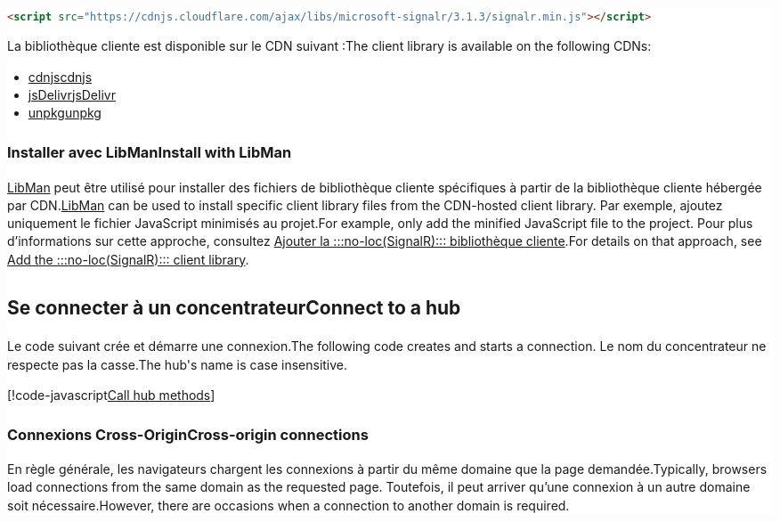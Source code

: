 ```html
<script src="https://cdnjs.cloudflare.com/ajax/libs/microsoft-signalr/3.1.3/signalr.min.js"></script>
```

<span data-ttu-id="d6a0d-243">La bibliothèque cliente est disponible sur le CDN suivant :</span><span class="sxs-lookup"><span data-stu-id="d6a0d-243">The client library is available on the following CDNs:</span></span>

* [<span data-ttu-id="d6a0d-244">cdnjs</span><span class="sxs-lookup"><span data-stu-id="d6a0d-244">cdnjs</span></span>](https://cdnjs.com/libraries/aspnet-signalr)
* [<span data-ttu-id="d6a0d-245">jsDelivr</span><span class="sxs-lookup"><span data-stu-id="d6a0d-245">jsDelivr</span></span>](https://www.jsdelivr.com/package/npm/@aspnet/signalr)
* [<span data-ttu-id="d6a0d-246">unpkg</span><span class="sxs-lookup"><span data-stu-id="d6a0d-246">unpkg</span></span>](https://unpkg.com/@aspnet/signalr@next/dist/browser/signalr.min.js)

### <a name="install-with-libman"></a><span data-ttu-id="d6a0d-247">Installer avec LibMan</span><span class="sxs-lookup"><span data-stu-id="d6a0d-247">Install with LibMan</span></span>

<span data-ttu-id="d6a0d-248">[LibMan](xref:client-side/libman/index) peut être utilisé pour installer des fichiers de bibliothèque cliente spécifiques à partir de la bibliothèque cliente hébergée par CDN.</span><span class="sxs-lookup"><span data-stu-id="d6a0d-248">[LibMan](xref:client-side/libman/index) can be used to install specific client library files from the CDN-hosted client library.</span></span> <span data-ttu-id="d6a0d-249">Par exemple, ajoutez uniquement le fichier JavaScript minimisés au projet.</span><span class="sxs-lookup"><span data-stu-id="d6a0d-249">For example, only add the minified JavaScript file to the project.</span></span> <span data-ttu-id="d6a0d-250">Pour plus d’informations sur cette approche, consultez [Ajouter la :::no-loc(SignalR)::: bibliothèque cliente](xref:tutorials/signalr#add-the-signalr-client-library).</span><span class="sxs-lookup"><span data-stu-id="d6a0d-250">For details on that approach, see [Add the :::no-loc(SignalR)::: client library](xref:tutorials/signalr#add-the-signalr-client-library).</span></span>

## <a name="connect-to-a-hub"></a><span data-ttu-id="d6a0d-251">Se connecter à un concentrateur</span><span class="sxs-lookup"><span data-stu-id="d6a0d-251">Connect to a hub</span></span>

<span data-ttu-id="d6a0d-252">Le code suivant crée et démarre une connexion.</span><span class="sxs-lookup"><span data-stu-id="d6a0d-252">The following code creates and starts a connection.</span></span> <span data-ttu-id="d6a0d-253">Le nom du concentrateur ne respecte pas la casse.</span><span class="sxs-lookup"><span data-stu-id="d6a0d-253">The hub's name is case insensitive.</span></span>

[!code-javascript[Call hub methods](javascript-client/samples/2.x/:::no-loc(SignalR):::Chat/wwwroot/js/chat.js?range=9-13,28-51)]

### <a name="cross-origin-connections"></a><span data-ttu-id="d6a0d-254">Connexions Cross-Origin</span><span class="sxs-lookup"><span data-stu-id="d6a0d-254">Cross-origin connections</span></span>

<span data-ttu-id="d6a0d-255">En règle générale, les navigateurs chargent les connexions à partir du même domaine que la page demandée.</span><span class="sxs-lookup"><span data-stu-id="d6a0d-255">Typically, browsers load connections from the same domain as the requested page.</span></span> <span data-ttu-id="d6a0d-256">Toutefois, il peut arriver qu’une connexion à un autre domaine soit nécessaire.</span><span class="sxs-lookup"><span data-stu-id="d6a0d-256">However, there are occasions when a connection to another domain is required.</span></span>

